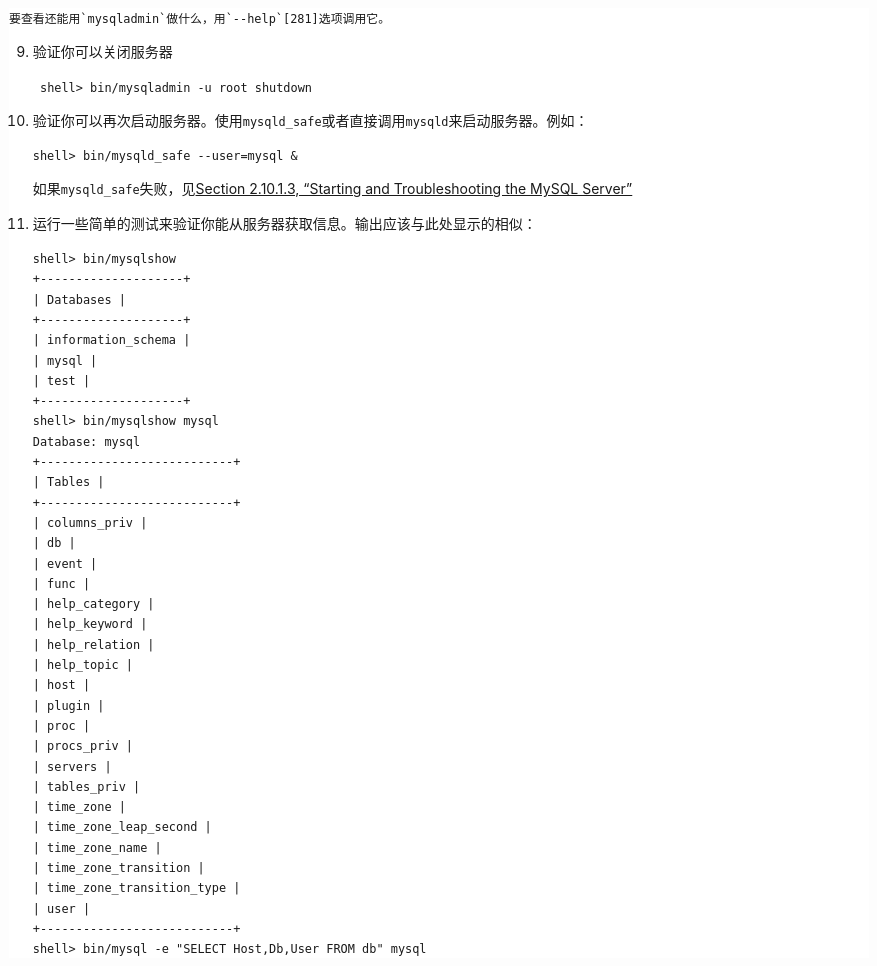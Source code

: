 	要查看还能用`mysqladmin`做什么，用`--help`[281]选项调用它。

9. 验证你可以关闭服务器

		shell> bin/mysqladmin -u root shutdown

10. 验证你可以再次启动服务器。使用`mysqld_safe`或者直接调用`mysqld`来启动服务器。例如：

		shell> bin/mysqld_safe --user=mysql &

	如果`mysqld_safe`失败，见[Section 2.10.1.3, “Starting and Troubleshooting the MySQL Server”](#)

11. 运行一些简单的测试来验证你能从服务器获取信息。输出应该与此处显示的相似：

		shell> bin/mysqlshow
		+--------------------+
		| Databases |
		+--------------------+
		| information_schema |
		| mysql |
		| test |
		+--------------------+
		shell> bin/mysqlshow mysql
		Database: mysql
		+---------------------------+
		| Tables |
		+---------------------------+
		| columns_priv |
		| db |
		| event |
		| func |
		| help_category |
		| help_keyword |
		| help_relation |
		| help_topic |
		| host |
		| plugin |
		| proc |
		| procs_priv |
		| servers |
		| tables_priv |
		| time_zone |
		| time_zone_leap_second |
		| time_zone_name |
		| time_zone_transition |
		| time_zone_transition_type |
		| user |
		+---------------------------+
		shell> bin/mysql -e "SELECT Host,Db,User FROM db" mysql